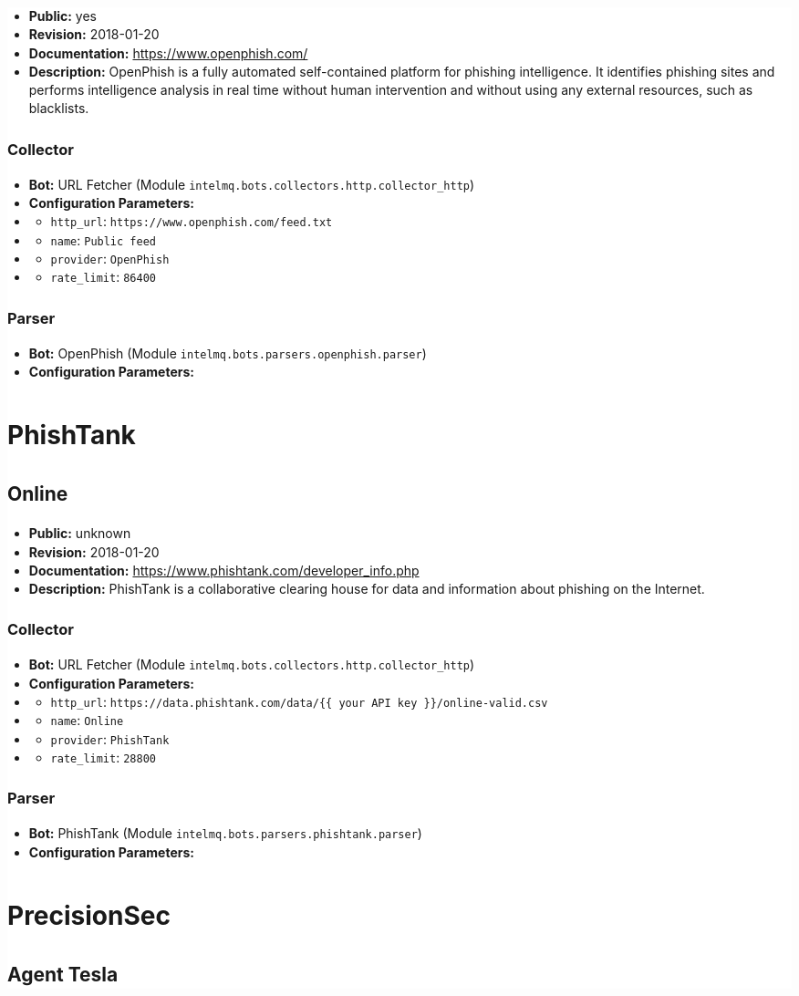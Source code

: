 * **Public:** yes
* **Revision:** 2018-01-20
* **Documentation:** https://www.openphish.com/
* **Description:** OpenPhish is a fully automated self-contained platform for phishing intelligence. It identifies phishing sites and performs intelligence analysis in real time without human intervention and without using any external resources, such as blacklists.

### Collector

* **Bot:** URL Fetcher (Module `intelmq.bots.collectors.http.collector_http`)
* **Configuration Parameters:**
*  * `http_url`: `https://www.openphish.com/feed.txt`
*  * `name`: `Public feed`
*  * `provider`: `OpenPhish`
*  * `rate_limit`: `86400`

### Parser

* **Bot:** OpenPhish (Module `intelmq.bots.parsers.openphish.parser`)
* **Configuration Parameters:**


# PhishTank

## Online

* **Public:** unknown
* **Revision:** 2018-01-20
* **Documentation:** https://www.phishtank.com/developer_info.php
* **Description:** PhishTank is a collaborative clearing house for data and information about phishing on the Internet.

### Collector

* **Bot:** URL Fetcher (Module `intelmq.bots.collectors.http.collector_http`)
* **Configuration Parameters:**
*  * `http_url`: `https://data.phishtank.com/data/{{ your API key }}/online-valid.csv`
*  * `name`: `Online`
*  * `provider`: `PhishTank`
*  * `rate_limit`: `28800`

### Parser

* **Bot:** PhishTank (Module `intelmq.bots.parsers.phishtank.parser`)
* **Configuration Parameters:**


# PrecisionSec

## Agent Tesla
